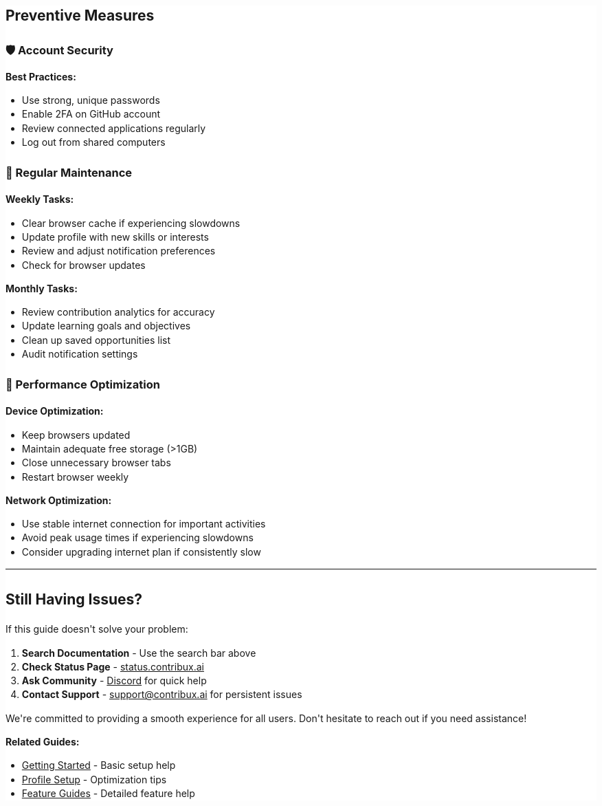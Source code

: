 ## Preventive Measures

### 🛡️ Account Security

**Best Practices:**
- Use strong, unique passwords
- Enable 2FA on GitHub account
- Review connected applications regularly
- Log out from shared computers

### 🔄 Regular Maintenance

**Weekly Tasks:**
- Clear browser cache if experiencing slowdowns
- Update profile with new skills or interests
- Review and adjust notification preferences
- Check for browser updates

**Monthly Tasks:**
- Review contribution analytics for accuracy
- Update learning goals and objectives
- Clean up saved opportunities list
- Audit notification settings

### 📱 Performance Optimization

**Device Optimization:**
- Keep browsers updated
- Maintain adequate free storage (>1GB)
- Close unnecessary browser tabs
- Restart browser weekly

**Network Optimization:**
- Use stable internet connection for important activities
- Avoid peak usage times if experiencing slowdowns
- Consider upgrading internet plan if consistently slow

---

## Still Having Issues?

If this guide doesn't solve your problem:

1. **Search Documentation** - Use the search bar above
2. **Check Status Page** - [status.contribux.ai](https://status.contribux.ai)
3. **Ask Community** - [Discord](https://discord.gg/contribux) for quick help
4. **Contact Support** - [support@contribux.ai](mailto:support@contribux.ai) for persistent issues

We're committed to providing a smooth experience for all users. Don't hesitate to reach out if you need assistance!

**Related Guides:**
- [Getting Started](./getting-started.md) - Basic setup help
- [Profile Setup](./profile-setup.md) - Optimization tips
- [Feature Guides](./features/README.md) - Detailed feature help